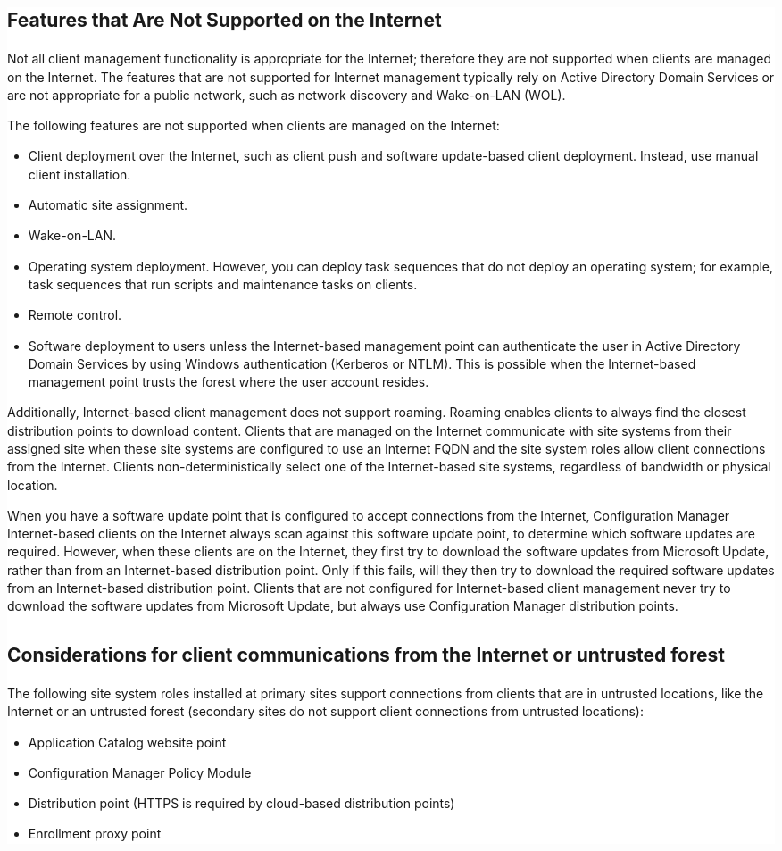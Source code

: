 ##  <a name="BKMK_IBCM_FeaturesNotSupported"></a> Features that Are Not Supported on the Internet  
 Not all client management functionality is appropriate for the Internet; therefore they are not supported when clients are managed on the Internet. The features that are not supported for Internet management typically rely on Active Directory Domain Services or are not appropriate for a public network, such as network discovery and Wake-on-LAN (WOL).  

 The following features are not supported when clients are managed on the Internet:  

-   Client deployment over the Internet, such as client push and software update-based client deployment. Instead, use manual client installation.  

-   Automatic site assignment.  

-   Wake-on-LAN.  

-   Operating system deployment. However, you can deploy task sequences that do not deploy an operating system; for example, task sequences that run scripts and maintenance tasks on clients.  

-   Remote control.  

-   Software deployment to users unless the Internet-based management point can authenticate the user in Active Directory Domain Services by using Windows authentication (Kerberos or NTLM). This is possible when the Internet-based management point trusts the forest where the user account resides.  

 Additionally, Internet-based client management does not support roaming. Roaming enables clients to always find the closest distribution points to download content. Clients that are managed on the Internet communicate with site systems from their assigned site when these site systems are configured to use an Internet FQDN and the site system roles allow client connections from the Internet. Clients non-deterministically select one of the Internet-based site systems, regardless of bandwidth or physical location.  

 When you have a software update point that is configured to accept connections from the Internet, Configuration Manager Internet-based clients on the Internet always scan against this software update point, to determine which software updates are required. However, when these clients are on the Internet, they first try to download the software updates from Microsoft Update, rather than from an Internet-based distribution point. Only if this fails, will they then try to download the required software updates from an Internet-based distribution point. Clients that are not configured for Internet-based client management never try to download the software updates from Microsoft Update, but always use Configuration Manager distribution points.  

##  <a name="BKMK_PlanforInternetSiteSystems"></a> Considerations for client communications from the Internet or untrusted forest  
 The following site system roles installed at primary sites support connections from clients that are in untrusted locations, like the Internet or an untrusted forest (secondary sites do not support client connections from untrusted locations):  

-   Application Catalog website point  

-   Configuration Manager Policy Module  

-   Distribution point (HTTPS is required by cloud-based distribution points)  

-   Enrollment proxy point  
